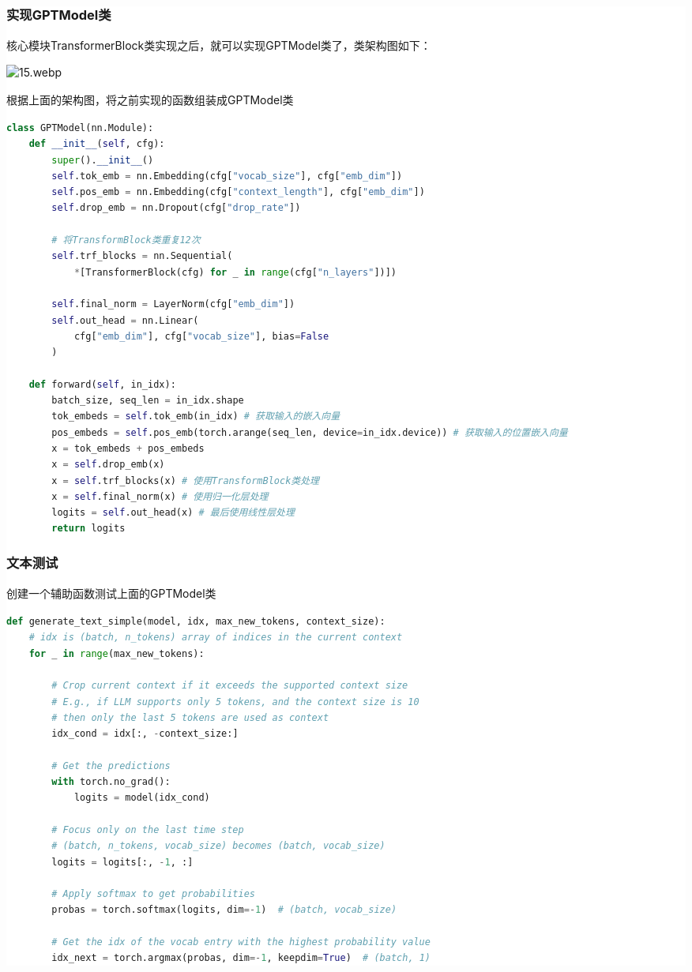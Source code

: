 ### 实现GPTModel类

核心模块TransformerBlock类实现之后，就可以实现GPTModel类了，类架构图如下：

![15.webp](15.webp)

根据上面的架构图，将之前实现的函数组装成GPTModel类


```python
class GPTModel(nn.Module):
    def __init__(self, cfg):
        super().__init__()
        self.tok_emb = nn.Embedding(cfg["vocab_size"], cfg["emb_dim"])
        self.pos_emb = nn.Embedding(cfg["context_length"], cfg["emb_dim"])
        self.drop_emb = nn.Dropout(cfg["drop_rate"])

        # 将TransformBlock类重复12次
        self.trf_blocks = nn.Sequential(
            *[TransformerBlock(cfg) for _ in range(cfg["n_layers"])])
        
        self.final_norm = LayerNorm(cfg["emb_dim"])
        self.out_head = nn.Linear(
            cfg["emb_dim"], cfg["vocab_size"], bias=False
        )

    def forward(self, in_idx):
        batch_size, seq_len = in_idx.shape
        tok_embeds = self.tok_emb(in_idx) # 获取输入的嵌入向量
        pos_embeds = self.pos_emb(torch.arange(seq_len, device=in_idx.device)) # 获取输入的位置嵌入向量
        x = tok_embeds + pos_embeds
        x = self.drop_emb(x)
        x = self.trf_blocks(x) # 使用TransformBlock类处理
        x = self.final_norm(x) # 使用归一化层处理
        logits = self.out_head(x) # 最后使用线性层处理
        return logits
```

### 文本测试

创建一个辅助函数测试上面的GPTModel类


```python
def generate_text_simple(model, idx, max_new_tokens, context_size):
    # idx is (batch, n_tokens) array of indices in the current context
    for _ in range(max_new_tokens):
        
        # Crop current context if it exceeds the supported context size
        # E.g., if LLM supports only 5 tokens, and the context size is 10
        # then only the last 5 tokens are used as context
        idx_cond = idx[:, -context_size:]
        
        # Get the predictions
        with torch.no_grad():
            logits = model(idx_cond)
        
        # Focus only on the last time step
        # (batch, n_tokens, vocab_size) becomes (batch, vocab_size)
        logits = logits[:, -1, :]  

        # Apply softmax to get probabilities
        probas = torch.softmax(logits, dim=-1)  # (batch, vocab_size)

        # Get the idx of the vocab entry with the highest probability value
        idx_next = torch.argmax(probas, dim=-1, keepdim=True)  # (batch, 1)
```